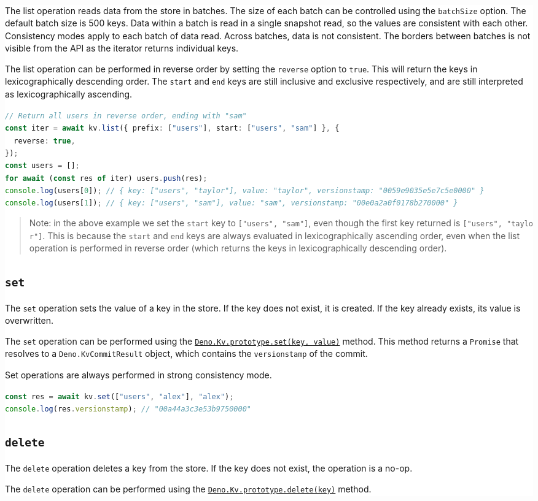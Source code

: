 The list operation reads data from the store in batches. The size of each batch
can be controlled using the `batchSize` option. The default batch size is 500
keys. Data within a batch is read in a single snapshot read, so the values are
consistent with each other. Consistency modes apply to each batch of data read.
Across batches, data is not consistent. The borders between batches is not
visible from the API as the iterator returns individual keys.

The list operation can be performed in reverse order by setting the `reverse`
option to `true`. This will return the keys in lexicographically descending
order. The `start` and `end` keys are still inclusive and exclusive
respectively, and are still interpreted as lexicographically ascending.

```ts
// Return all users in reverse order, ending with "sam"
const iter = await kv.list({ prefix: ["users"], start: ["users", "sam"] }, {
  reverse: true,
});
const users = [];
for await (const res of iter) users.push(res);
console.log(users[0]); // { key: ["users", "taylor"], value: "taylor", versionstamp: "0059e9035e5e7c5e0000" }
console.log(users[1]); // { key: ["users", "sam"], value: "sam", versionstamp: "00e0a2a0f0178b270000" }
```

> Note: in the above example we set the `start` key to `["users", "sam"]`, even
> though the first key returned is `["users", "taylor"]`. This is because the
> `start` and `end` keys are always evaluated in lexicographically ascending
> order, even when the list operation is performed in reverse order (which
> returns the keys in lexicographically descending order).

## `set`

The `set` operation sets the value of a key in the store. If the key does not
exist, it is created. If the key already exists, its value is overwritten.

The `set` operation can be performed using the
[`Deno.Kv.prototype.set(key, value)`][set] method. This method returns a
`Promise` that resolves to a `Deno.KvCommitResult` object, which contains the
`versionstamp` of the commit.

Set operations are always performed in strong consistency mode.

```ts
const res = await kv.set(["users", "alex"], "alex");
console.log(res.versionstamp); // "00a44a3c3e53b9750000"
```

## `delete`

The `delete` operation deletes a key from the store. If the key does not exist,
the operation is a no-op.

The `delete` operation can be performed using the
[`Deno.Kv.prototype.delete(key)`][delete] method.


[get]: https://deno.land/api?s=Deno.Kv&p=prototype.get&unstable
[getMany]: https://deno.land/api?s=Deno.Kv&p=prototype.getMany&unstable
[list]: https://deno.land/api?s=Deno.Kv&p=prototype.list&unstable
[set]: https://deno.land/api?s=Deno.Kv&p=prototype.set&unstable
[delete]: https://deno.land/api?s=Deno.Kv&p=prototype.delete&unstable
[mutate]: https://deno.land/api?s=Deno.AtomicOperation&p=prototype.mutate&unstable